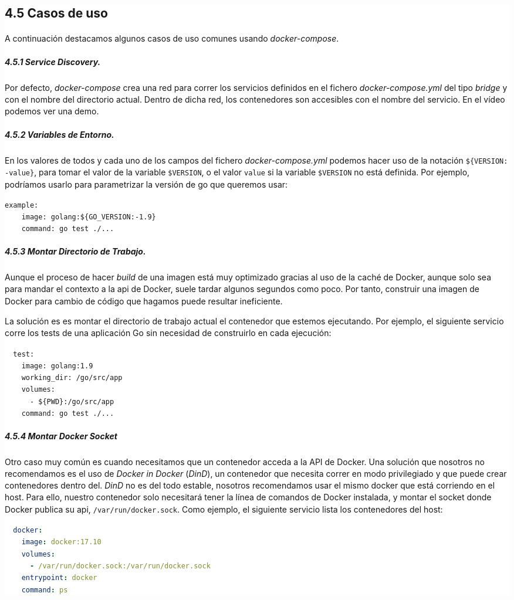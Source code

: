 ## 4.5 Casos de uso

A continuación destacamos algunos casos de uso comunes usando *docker-compose*.

##### 4.5.1 Service Discovery.

Por defecto, *docker-compose* crea una red para correr los servicios definidos en el fichero *docker-compose.yml* del tipo *bridge* y con el nombre del directorio actual. Dentro de dicha red, los  contenedores son accesibles con el nombre del servicio. En el vídeo  podemos ver una demo.

##### 4.5.2 Variables de Entorno.

En los valores de todos y cada uno de los campos del  fichero *docker-compose.yml* podemos hacer uso de la notación `${VERSION:-value}`, para tomar el valor de la variable `$VERSION`, o el valor `value` si la variable `$VERSION` no está definida. Por ejemplo, podríamos usarlo para parametrizar la versión de go que queremos usar:

```
example:
    image: golang:${GO_VERSION:-1.9}
    command: go test ./...
```

##### 4.5.3 Montar Directorio de Trabajo.

Aunque el proceso de hacer *build* de una imagen está muy  optimizado gracias al uso de la caché de Docker, aunque solo sea para  mandar el contexto a la api de Docker, suele tardar algunos segundos  como poco. Por tanto, construir una imagen de Docker para cambio de  código que hagamos puede resultar ineficiente.

La solución es es montar el directorio de trabajo actual el  contenedor que estemos ejecutando. Por ejemplo, el siguiente servicio  corre los tests de una aplicación Go sin necesidad de construirlo en  cada ejecución:

```
  test:
    image: golang:1.9
    working_dir: /go/src/app
    volumes:
      - ${PWD}:/go/src/app
    command: go test ./...
```

##### 4.5.4 Montar Docker Socket

Otro caso muy común es cuando necesitamos que un contenedor acceda a  la API de Docker. Una solución que nosotros no recomendamos es el uso de *Docker in Docker* (*DinD*), un contenedor que necesita correr en modo privilegiado y que puede crear contenedores dentro del. *DinD* no es del todo estable, nosotros recomendamos usar el mismo docker que  está corriendo en el host. Para ello, nuestro contenedor solo necesitará tener la línea de comandos de Docker instalada, y montar el socket  donde Docker publica su api, `/var/run/docker.sock`. Como ejemplo, el siguiente servicio lista los contenedores del host:

```yaml
  docker:
    image: docker:17.10
    volumes:
      - /var/run/docker.sock:/var/run/docker.sock
    entrypoint: docker
    command: ps
```
